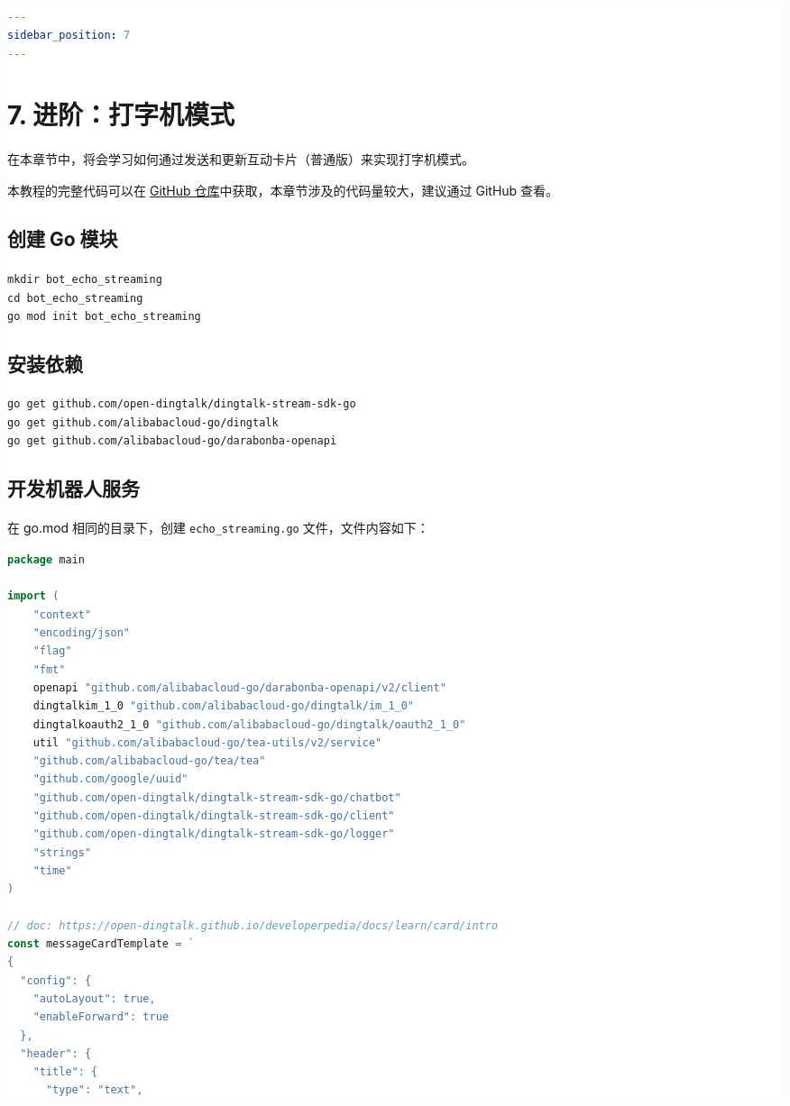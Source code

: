 ```yaml
---
sidebar_position: 7
---
```


# 7. 进阶：打字机模式

在本章节中，将会学习如何通过发送和更新互动卡片（普通版）来实现打字机模式。

本教程的完整代码可以在 [GitHub 仓库](https://github.com/open-dingtalk/dingtalk-tutorial-go)中获取，本章节涉及的代码量较大，建议通过 GitHub 查看。

## 创建 Go 模块

```shell
mkdir bot_echo_streaming
cd bot_echo_streaming
go mod init bot_echo_streaming
```

## 安装依赖

```shell
go get github.com/open-dingtalk/dingtalk-stream-sdk-go
go get github.com/alibabacloud-go/dingtalk
go get github.com/alibabacloud-go/darabonba-openapi
```

## 开发机器人服务

在 go.mod 相同的目录下，创建 `echo_streaming.go` 文件，文件内容如下：

```go title="echo_streaming.go" showLineNumbers
package main

import (
	"context"
	"encoding/json"
	"flag"
	"fmt"
	openapi "github.com/alibabacloud-go/darabonba-openapi/v2/client"
	dingtalkim_1_0 "github.com/alibabacloud-go/dingtalk/im_1_0"
	dingtalkoauth2_1_0 "github.com/alibabacloud-go/dingtalk/oauth2_1_0"
	util "github.com/alibabacloud-go/tea-utils/v2/service"
	"github.com/alibabacloud-go/tea/tea"
	"github.com/google/uuid"
	"github.com/open-dingtalk/dingtalk-stream-sdk-go/chatbot"
	"github.com/open-dingtalk/dingtalk-stream-sdk-go/client"
	"github.com/open-dingtalk/dingtalk-stream-sdk-go/logger"
	"strings"
	"time"
)

// doc: https://open-dingtalk.github.io/developerpedia/docs/learn/card/intro
const messageCardTemplate = `
{
  "config": {
    "autoLayout": true,
    "enableForward": true
  },
  "header": {
    "title": {
      "type": "text",
```